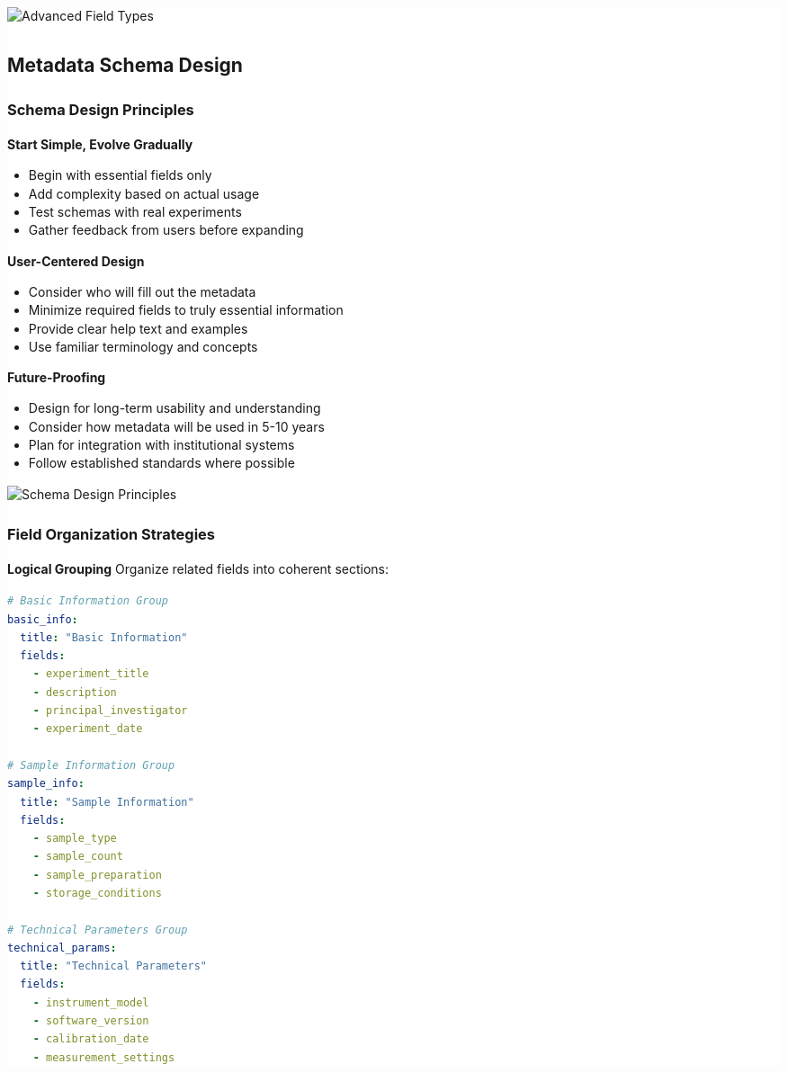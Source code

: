 ![Advanced Field Types](images/advanced-field-types-metadata.png)

## Metadata Schema Design

### Schema Design Principles

**Start Simple, Evolve Gradually**
- Begin with essential fields only
- Add complexity based on actual usage
- Test schemas with real experiments
- Gather feedback from users before expanding

**User-Centered Design**
- Consider who will fill out the metadata
- Minimize required fields to truly essential information
- Provide clear help text and examples
- Use familiar terminology and concepts

**Future-Proofing**
- Design for long-term usability and understanding
- Consider how metadata will be used in 5-10 years
- Plan for integration with institutional systems
- Follow established standards where possible

![Schema Design Principles](images/schema-design-principles.png)

### Field Organization Strategies

**Logical Grouping**
Organize related fields into coherent sections:

```yaml
# Basic Information Group
basic_info:
  title: "Basic Information"
  fields:
    - experiment_title
    - description
    - principal_investigator
    - experiment_date

# Sample Information Group  
sample_info:
  title: "Sample Information"
  fields:
    - sample_type
    - sample_count
    - sample_preparation
    - storage_conditions

# Technical Parameters Group
technical_params:
  title: "Technical Parameters"
  fields:
    - instrument_model
    - software_version
    - calibration_date
    - measurement_settings
```
